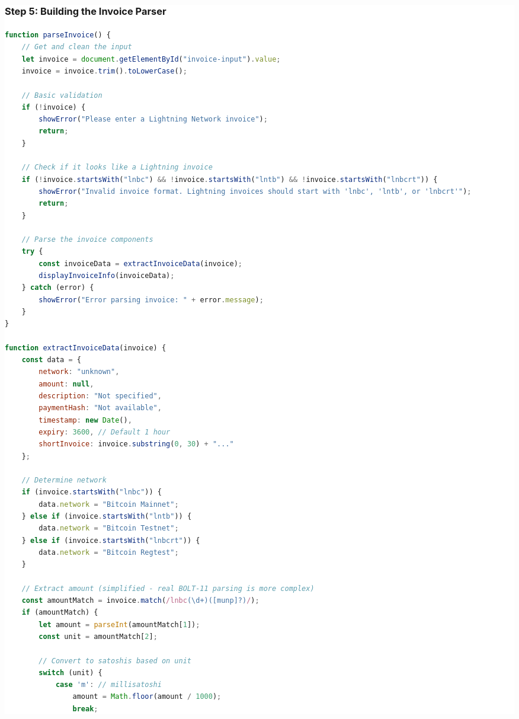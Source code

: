 ```javascript
```

### Step 5: Building the Invoice Parser
```javascript
function parseInvoice() {
    // Get and clean the input
    let invoice = document.getElementById("invoice-input").value;
    invoice = invoice.trim().toLowerCase();
    
    // Basic validation
    if (!invoice) {
        showError("Please enter a Lightning Network invoice");
        return;
    }
    
    // Check if it looks like a Lightning invoice
    if (!invoice.startsWith("lnbc") && !invoice.startsWith("lntb") && !invoice.startsWith("lnbcrt")) {
        showError("Invalid invoice format. Lightning invoices should start with 'lnbc', 'lntb', or 'lnbcrt'");
        return;
    }
    
    // Parse the invoice components
    try {
        const invoiceData = extractInvoiceData(invoice);
        displayInvoiceInfo(invoiceData);
    } catch (error) {
        showError("Error parsing invoice: " + error.message);
    }
}

function extractInvoiceData(invoice) {
    const data = {
        network: "unknown",
        amount: null,
        description: "Not specified",
        paymentHash: "Not available",
        timestamp: new Date(),
        expiry: 3600, // Default 1 hour
        shortInvoice: invoice.substring(0, 30) + "..."
    };
    
    // Determine network
    if (invoice.startsWith("lnbc")) {
        data.network = "Bitcoin Mainnet";
    } else if (invoice.startsWith("lntb")) {
        data.network = "Bitcoin Testnet";
    } else if (invoice.startsWith("lnbcrt")) {
        data.network = "Bitcoin Regtest";
    }
    
    // Extract amount (simplified - real BOLT-11 parsing is more complex)
    const amountMatch = invoice.match(/lnbc(\d+)([munp]?)/);
    if (amountMatch) {
        let amount = parseInt(amountMatch[1]);
        const unit = amountMatch[2];
        
        // Convert to satoshis based on unit
        switch (unit) {
            case 'm': // millisatoshi
                amount = Math.floor(amount / 1000);
                break;
```